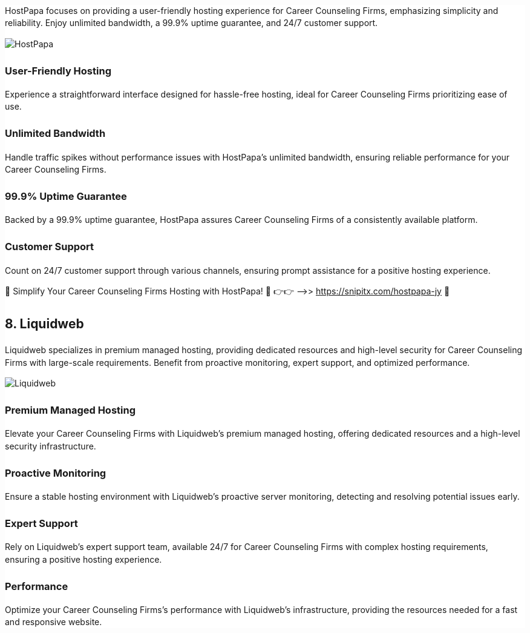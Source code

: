 HostPapa focuses on providing a user-friendly hosting experience for Career Counseling Firms, emphasizing simplicity and reliability. Enjoy unlimited bandwidth, a 99.9% uptime guarantee, and 24/7 customer support.

![HostPapa](https://i.imgur.com/ouDTkvl.jpeg "HostPapa Hosting")

### User-Friendly Hosting
Experience a straightforward interface designed for hassle-free hosting, ideal for Career Counseling Firms prioritizing ease of use.

### Unlimited Bandwidth
Handle traffic spikes without performance issues with HostPapa’s unlimited bandwidth, ensuring reliable performance for your Career Counseling Firms.

### 99.9% Uptime Guarantee
Backed by a 99.9% uptime guarantee, HostPapa assures Career Counseling Firms of a consistently available platform.

### Customer Support
Count on 24/7 customer support through various channels, ensuring prompt assistance for a positive hosting experience.

🌈 Simplify Your Career Counseling Firms Hosting with HostPapa! 🚀
👉👉 -->> https://snipitx.com/hostpapa-jy 🚀

## 8. Liquidweb

Liquidweb specializes in premium managed hosting, providing dedicated resources and high-level security for Career Counseling Firms with large-scale requirements. Benefit from proactive monitoring, expert support, and optimized performance.

![Liquidweb](https://i.imgur.com/4IvT9SC.jpeg "Liquidweb Hosting")

### Premium Managed Hosting
Elevate your Career Counseling Firms with Liquidweb’s premium managed hosting, offering dedicated resources and a high-level security infrastructure.

### Proactive Monitoring
Ensure a stable hosting environment with Liquidweb’s proactive server monitoring, detecting and resolving potential issues early.

### Expert Support
Rely on Liquidweb’s expert support team, available 24/7 for Career Counseling Firms with complex hosting requirements, ensuring a positive hosting experience.

### Performance
Optimize your Career Counseling Firms’s performance with Liquidweb’s infrastructure, providing the resources needed for a fast and responsive website.
